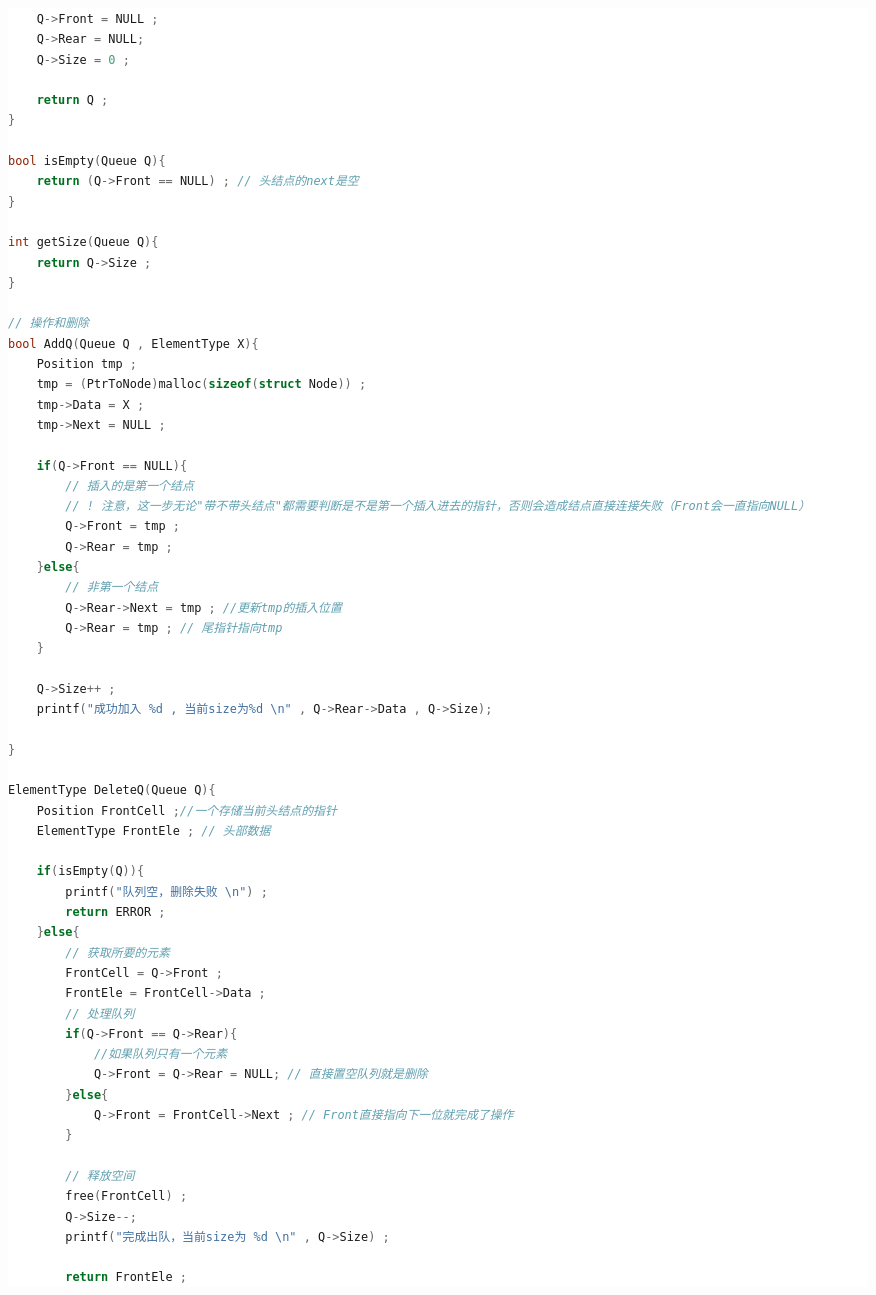 ```c
    Q->Front = NULL ;
    Q->Rear = NULL;
    Q->Size = 0 ;

    return Q ;
}

bool isEmpty(Queue Q){
    return (Q->Front == NULL) ; // 头结点的next是空
}

int getSize(Queue Q){
    return Q->Size ;
}

// 操作和删除
bool AddQ(Queue Q , ElementType X){
    Position tmp ;
    tmp = (PtrToNode)malloc(sizeof(struct Node)) ;
    tmp->Data = X ;
    tmp->Next = NULL ;

    if(Q->Front == NULL){
        // 插入的是第一个结点
        // ! 注意，这一步无论"带不带头结点"都需要判断是不是第一个插入进去的指针，否则会造成结点直接连接失败（Front会一直指向NULL）
        Q->Front = tmp ;
        Q->Rear = tmp ;
    }else{
        // 非第一个结点
        Q->Rear->Next = tmp ; //更新tmp的插入位置
        Q->Rear = tmp ; // 尾指针指向tmp
    }

    Q->Size++ ;
    printf("成功加入 %d , 当前size为%d \n" , Q->Rear->Data , Q->Size);

}

ElementType DeleteQ(Queue Q){
    Position FrontCell ;//一个存储当前头结点的指针
    ElementType FrontEle ; // 头部数据

    if(isEmpty(Q)){
        printf("队列空，删除失败 \n") ;
        return ERROR ;
    }else{
        // 获取所要的元素
        FrontCell = Q->Front ;
        FrontEle = FrontCell->Data ;
        // 处理队列
        if(Q->Front == Q->Rear){
            //如果队列只有一个元素
            Q->Front = Q->Rear = NULL; // 直接置空队列就是删除
        }else{
            Q->Front = FrontCell->Next ; // Front直接指向下一位就完成了操作
        }

        // 释放空间
        free(FrontCell) ;
        Q->Size--;
        printf("完成出队，当前size为 %d \n" , Q->Size) ;

        return FrontEle ;
```